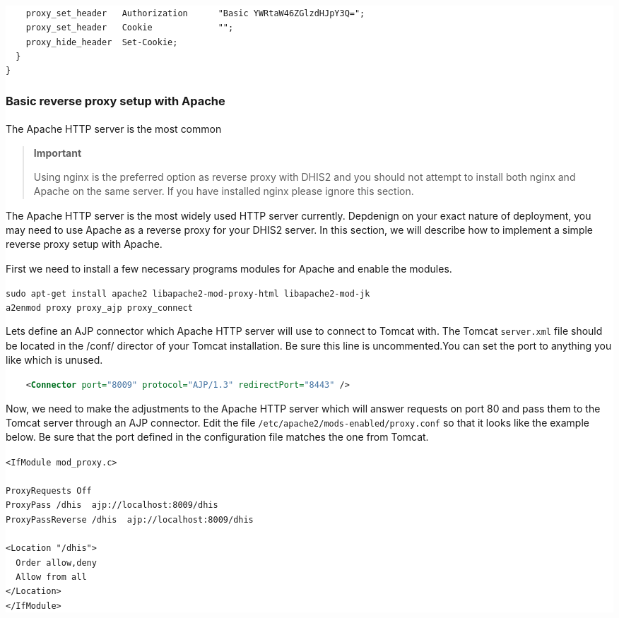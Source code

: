 ```
	proxy_set_header   Authorization      "Basic YWRtaW46ZGlzdHJpY3Q=";
	proxy_set_header   Cookie             "";
	proxy_hide_header  Set-Cookie;
  }
}
```

### Basic reverse proxy setup with Apache



The Apache HTTP server is the most common

> **Important**
> 
> Using nginx is the preferred option as reverse proxy with DHIS2 and
> you should not attempt to install both nginx and Apache on the same
> server. If you have installed nginx please ignore this section.

The Apache HTTP server is the most widely used HTTP server currently.
Depdenign on your exact nature of deployment, you may need to use Apache
as a reverse proxy for your DHIS2 server. In this section, we will
describe how to implement a simple reverse proxy setup with Apache.

First we need to install a few necessary programs modules for Apache and
enable the
    modules.

    sudo apt-get install apache2 libapache2-mod-proxy-html libapache2-mod-jk
    a2enmod proxy proxy_ajp proxy_connect

Lets define an AJP connector which Apache HTTP server will use to
connect to Tomcat with. The Tomcat `server.xml` file should be located
in the /conf/ director of your Tomcat installation. Be sure this line is
uncommented.You can set the port to anything you like which is unused.

```xml
    <Connector port="8009" protocol="AJP/1.3" redirectPort="8443" />
```

Now, we need to make the adjustments to the Apache HTTP server which
will answer requests on port 80 and pass them to the Tomcat server
through an AJP connector. Edit the file
`/etc/apache2/mods-enabled/proxy.conf` so that it looks like the example
below. Be sure that the port defined in the configuration file matches
the one from Tomcat.

```
<IfModule mod_proxy.c>

ProxyRequests Off
ProxyPass /dhis  ajp://localhost:8009/dhis
ProxyPassReverse /dhis  ajp://localhost:8009/dhis

<Location "/dhis">
  Order allow,deny
  Allow from all
</Location>     
</IfModule>
```
